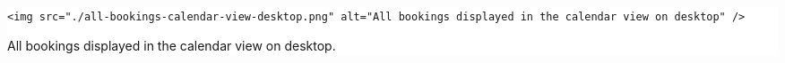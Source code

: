     <img src="./all-bookings-calendar-view-desktop.png" alt="All bookings displayed in the calendar view on desktop" />
</div>
<p class="img-attribute">All bookings displayed in the calendar view on desktop.</p>

<div class="image-thin-border-container">